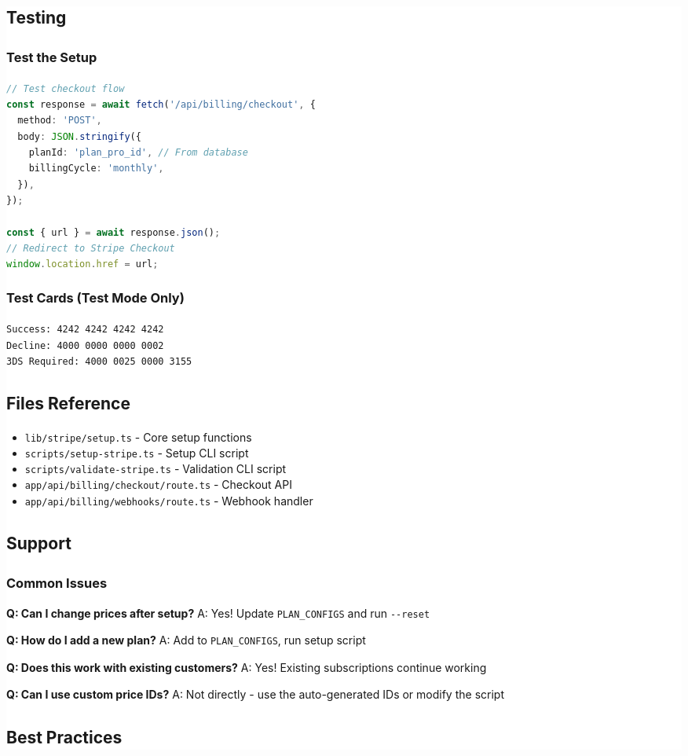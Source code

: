 ## Testing

### Test the Setup

```typescript
// Test checkout flow
const response = await fetch('/api/billing/checkout', {
  method: 'POST',
  body: JSON.stringify({
    planId: 'plan_pro_id', // From database
    billingCycle: 'monthly',
  }),
});

const { url } = await response.json();
// Redirect to Stripe Checkout
window.location.href = url;
```

### Test Cards (Test Mode Only)

```
Success: 4242 4242 4242 4242
Decline: 4000 0000 0000 0002
3DS Required: 4000 0025 0000 3155
```

## Files Reference

- `lib/stripe/setup.ts` - Core setup functions
- `scripts/setup-stripe.ts` - Setup CLI script
- `scripts/validate-stripe.ts` - Validation CLI script
- `app/api/billing/checkout/route.ts` - Checkout API
- `app/api/billing/webhooks/route.ts` - Webhook handler

## Support

### Common Issues

**Q: Can I change prices after setup?**
A: Yes! Update `PLAN_CONFIGS` and run `--reset`

**Q: How do I add a new plan?**
A: Add to `PLAN_CONFIGS`, run setup script

**Q: Does this work with existing customers?**
A: Yes! Existing subscriptions continue working

**Q: Can I use custom price IDs?**
A: Not directly - use the auto-generated IDs or modify the script

## Best Practices

